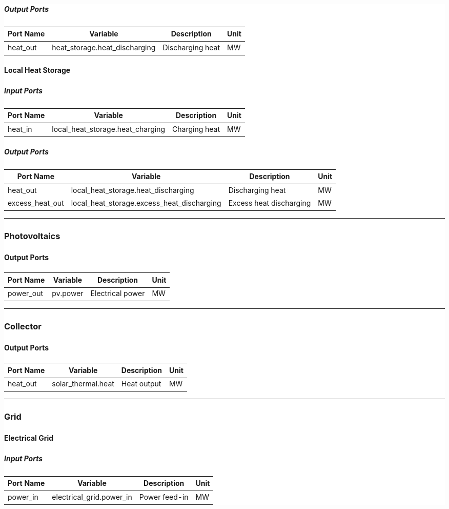 ##### Output Ports
| Port Name      | Variable                      | Description         | Unit  |
|----------------|-------------------------------|---------------------|-------|
| heat_out       | heat_storage.heat_discharging | Discharging heat    | MW    |


#### Local Heat Storage 

##### Input Ports

| Port Name      | Variable                          | Description        | Unit  |
|----------------|-----------------------------------|--------------------|-------|
| heat_in        | local_heat_storage.heat_charging  | Charging heat      | MW    |


##### Output Ports

| Port Name       | Variable                               | Description                 | Unit  |
|-----------------|----------------------------------------|-----------------------------|-------|
| heat_out        | local_heat_storage.heat_discharging    | Discharging heat            | MW    |
| excess_heat_out | local_heat_storage.excess_heat_discharging | Excess heat discharging | MW    |

---

### Photovoltaics

#### Output Ports

| Port Name      | Variable  | Description       | Unit  |
|----------------|-----------|-------------------|-------|
| power_out      | pv.power  | Electrical power  | MW    |

---

### Collector 

#### Output Ports
| Port Name      | Variable          | Description  | Unit  |
|----------------|-------------------|--------------|-------|
| heat_out       | solar_thermal.heat | Heat output | MW    |

---
### Grid

#### Electrical Grid 

##### Input Ports

| Port Name      | Variable                     | Description            | Unit  |
|----------------|------------------------------|------------------------|-------|
| power_in       | electrical_grid.power_in     | Power feed-in          | MW    |
